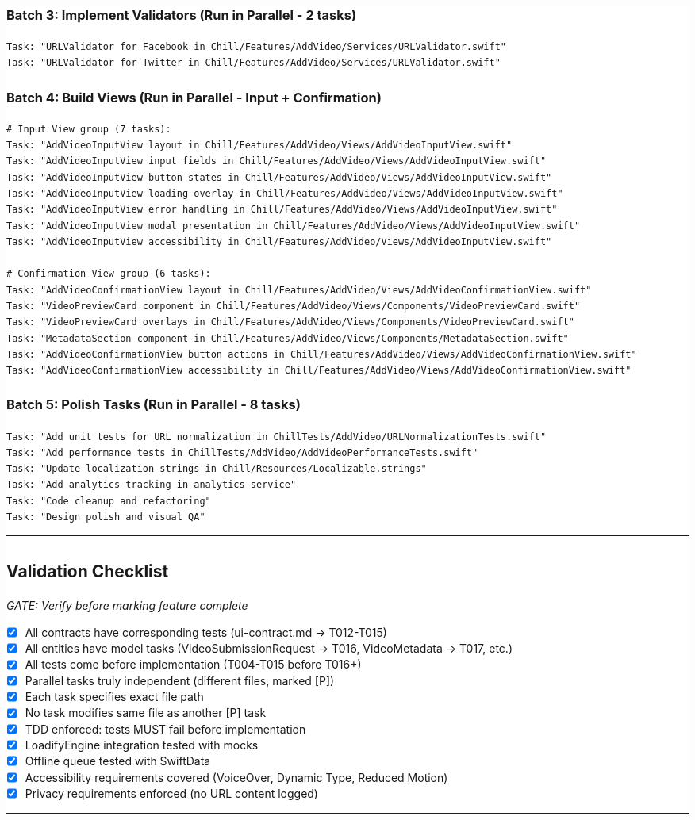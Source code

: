 ### Batch 3: Implement Validators (Run in Parallel - 2 tasks)
```
Task: "URLValidator for Facebook in Chill/Features/AddVideo/Services/URLValidator.swift"
Task: "URLValidator for Twitter in Chill/Features/AddVideo/Services/URLValidator.swift"
```

### Batch 4: Build Views (Run in Parallel - Input + Confirmation)
```
# Input View group (7 tasks):
Task: "AddVideoInputView layout in Chill/Features/AddVideo/Views/AddVideoInputView.swift"
Task: "AddVideoInputView input fields in Chill/Features/AddVideo/Views/AddVideoInputView.swift"
Task: "AddVideoInputView button states in Chill/Features/AddVideo/Views/AddVideoInputView.swift"
Task: "AddVideoInputView loading overlay in Chill/Features/AddVideo/Views/AddVideoInputView.swift"
Task: "AddVideoInputView error handling in Chill/Features/AddVideo/Views/AddVideoInputView.swift"
Task: "AddVideoInputView modal presentation in Chill/Features/AddVideo/Views/AddVideoInputView.swift"
Task: "AddVideoInputView accessibility in Chill/Features/AddVideo/Views/AddVideoInputView.swift"

# Confirmation View group (6 tasks):
Task: "AddVideoConfirmationView layout in Chill/Features/AddVideo/Views/AddVideoConfirmationView.swift"
Task: "VideoPreviewCard component in Chill/Features/AddVideo/Views/Components/VideoPreviewCard.swift"
Task: "VideoPreviewCard overlays in Chill/Features/AddVideo/Views/Components/VideoPreviewCard.swift"
Task: "MetadataSection component in Chill/Features/AddVideo/Views/Components/MetadataSection.swift"
Task: "AddVideoConfirmationView button actions in Chill/Features/AddVideo/Views/AddVideoConfirmationView.swift"
Task: "AddVideoConfirmationView accessibility in Chill/Features/AddVideo/Views/AddVideoConfirmationView.swift"
```

### Batch 5: Polish Tasks (Run in Parallel - 8 tasks)
```
Task: "Add unit tests for URL normalization in ChillTests/AddVideo/URLNormalizationTests.swift"
Task: "Add performance tests in ChillTests/AddVideo/AddVideoPerformanceTests.swift"
Task: "Update localization strings in Chill/Resources/Localizable.strings"
Task: "Add analytics tracking in analytics service"
Task: "Code cleanup and refactoring"
Task: "Design polish and visual QA"
```

---

## Validation Checklist

*GATE: Verify before marking feature complete*

- [x] All contracts have corresponding tests (ui-contract.md → T012-T015)
- [x] All entities have model tasks (VideoSubmissionRequest → T016, VideoMetadata → T017, etc.)
- [x] All tests come before implementation (T004-T015 before T016+)
- [x] Parallel tasks truly independent (different files, marked [P])
- [x] Each task specifies exact file path
- [x] No task modifies same file as another [P] task
- [x] TDD enforced: tests MUST fail before implementation
- [x] LoadifyEngine integration tested with mocks
- [x] Offline queue tested with SwiftData
- [x] Accessibility requirements covered (VoiceOver, Dynamic Type, Reduced Motion)
- [x] Privacy requirements enforced (no URL content logged)

---
